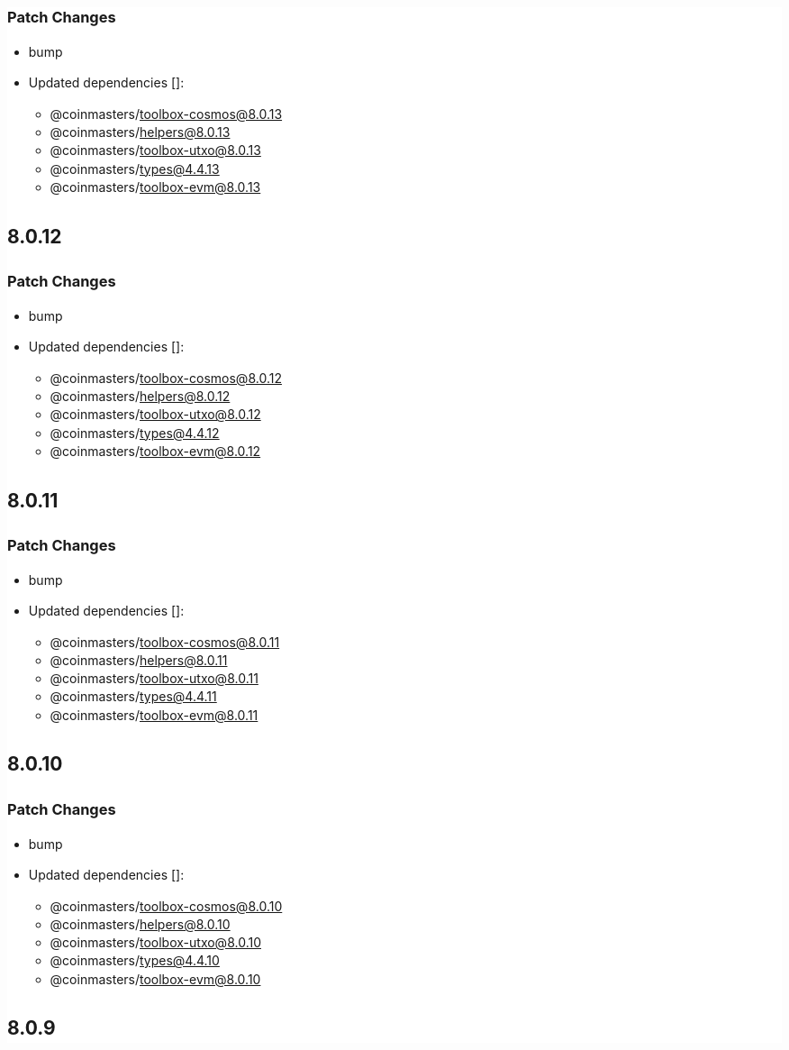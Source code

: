 ### Patch Changes

- bump

- Updated dependencies []:
  - @coinmasters/toolbox-cosmos@8.0.13
  - @coinmasters/helpers@8.0.13
  - @coinmasters/toolbox-utxo@8.0.13
  - @coinmasters/types@4.4.13
  - @coinmasters/toolbox-evm@8.0.13

## 8.0.12

### Patch Changes

- bump

- Updated dependencies []:
  - @coinmasters/toolbox-cosmos@8.0.12
  - @coinmasters/helpers@8.0.12
  - @coinmasters/toolbox-utxo@8.0.12
  - @coinmasters/types@4.4.12
  - @coinmasters/toolbox-evm@8.0.12

## 8.0.11

### Patch Changes

- bump

- Updated dependencies []:
  - @coinmasters/toolbox-cosmos@8.0.11
  - @coinmasters/helpers@8.0.11
  - @coinmasters/toolbox-utxo@8.0.11
  - @coinmasters/types@4.4.11
  - @coinmasters/toolbox-evm@8.0.11

## 8.0.10

### Patch Changes

- bump

- Updated dependencies []:
  - @coinmasters/toolbox-cosmos@8.0.10
  - @coinmasters/helpers@8.0.10
  - @coinmasters/toolbox-utxo@8.0.10
  - @coinmasters/types@4.4.10
  - @coinmasters/toolbox-evm@8.0.10

## 8.0.9

